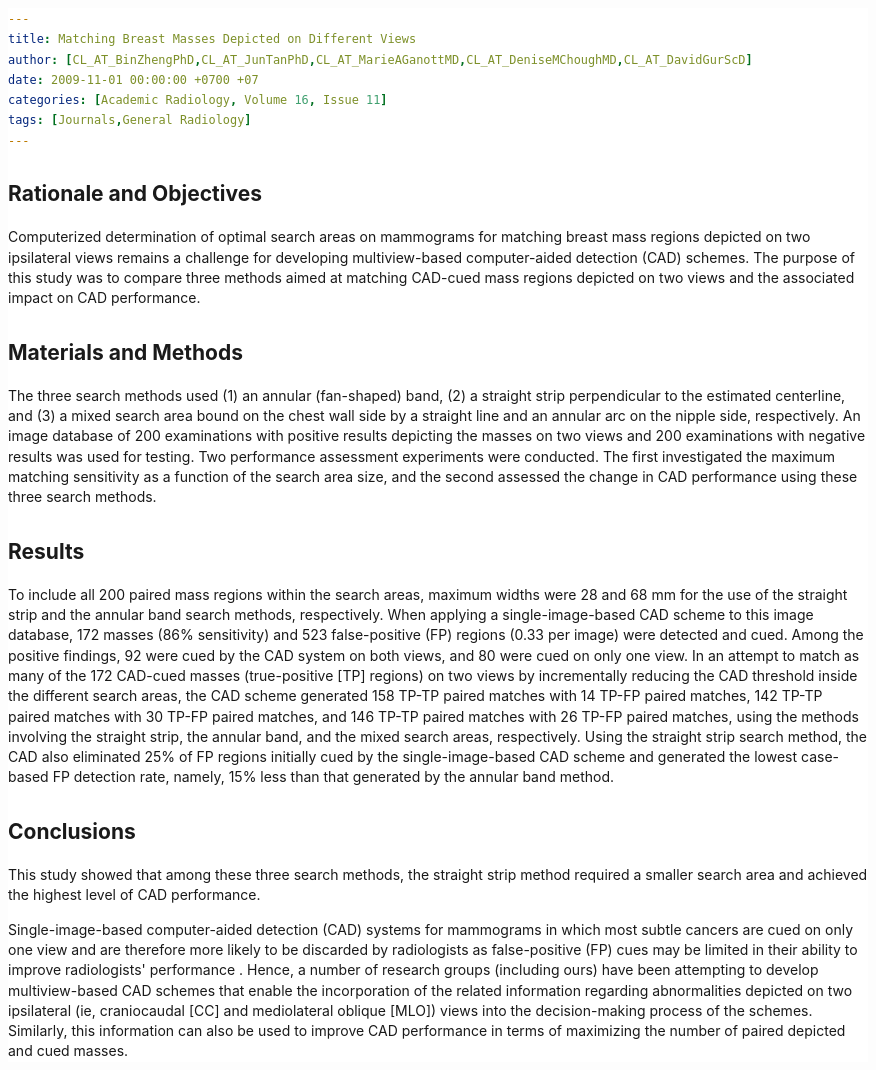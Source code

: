 ```yaml
---
title: Matching Breast Masses Depicted on Different Views
author: [CL_AT_BinZhengPhD,CL_AT_JunTanPhD,CL_AT_MarieAGanottMD,CL_AT_DeniseMChoughMD,CL_AT_DavidGurScD]
date: 2009-11-01 00:00:00 +0700 +07
categories: [Academic Radiology, Volume 16, Issue 11]
tags: [Journals,General Radiology]
---
```

## Rationale and Objectives

Computerized determination of optimal search areas on mammograms for matching breast mass regions depicted on two ipsilateral views remains a challenge for developing multiview-based computer-aided detection (CAD) schemes. The purpose of this study was to compare three methods aimed at matching CAD-cued mass regions depicted on two views and the associated impact on CAD performance.

## Materials and Methods

The three search methods used (1) an annular (fan-shaped) band, (2) a straight strip perpendicular to the estimated centerline, and (3) a mixed search area bound on the chest wall side by a straight line and an annular arc on the nipple side, respectively. An image database of 200 examinations with positive results depicting the masses on two views and 200 examinations with negative results was used for testing. Two performance assessment experiments were conducted. The first investigated the maximum matching sensitivity as a function of the search area size, and the second assessed the change in CAD performance using these three search methods.

## Results

To include all 200 paired mass regions within the search areas, maximum widths were 28 and 68 mm for the use of the straight strip and the annular band search methods, respectively. When applying a single-image-based CAD scheme to this image database, 172 masses (86% sensitivity) and 523 false-positive (FP) regions (0.33 per image) were detected and cued. Among the positive findings, 92 were cued by the CAD system on both views, and 80 were cued on only one view. In an attempt to match as many of the 172 CAD-cued masses (true-positive \[TP\] regions) on two views by incrementally reducing the CAD threshold inside the different search areas, the CAD scheme generated 158 TP-TP paired matches with 14 TP-FP paired matches, 142 TP-TP paired matches with 30 TP-FP paired matches, and 146 TP-TP paired matches with 26 TP-FP paired matches, using the methods involving the straight strip, the annular band, and the mixed search areas, respectively. Using the straight strip search method, the CAD also eliminated 25% of FP regions initially cued by the single-image-based CAD scheme and generated the lowest case-based FP detection rate, namely, 15% less than that generated by the annular band method.

## Conclusions

This study showed that among these three search methods, the straight strip method required a smaller search area and achieved the highest level of CAD performance.

Single-image-based computer-aided detection (CAD) systems for mammograms in which most subtle cancers are cued on only one view and are therefore more likely to be discarded by radiologists as false-positive (FP) cues may be limited in their ability to improve radiologists' performance . Hence, a number of research groups (including ours) have been attempting to develop multiview-based CAD schemes that enable the incorporation of the related information regarding abnormalities depicted on two ipsilateral (ie, craniocaudal \[CC\] and mediolateral oblique \[MLO\]) views into the decision-making process of the schemes. Similarly, this information can also be used to improve CAD performance in terms of maximizing the number of paired depicted and cued masses.
